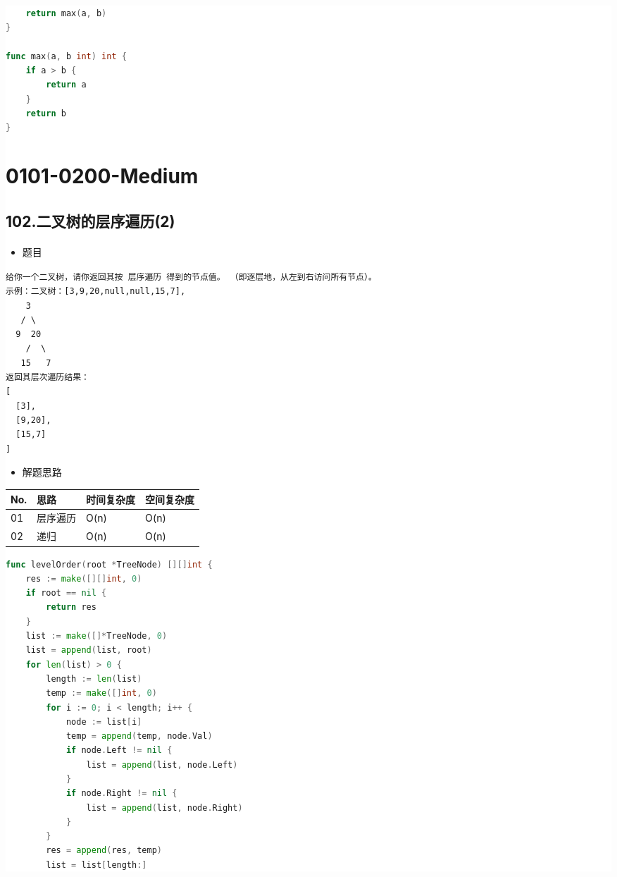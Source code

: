 ```go
	return max(a, b)
}

func max(a, b int) int {
	if a > b {
		return a
	}
	return b
}
```

# 0101-0200-Medium

## 102.二叉树的层序遍历(2)

- 题目

```
给你一个二叉树，请你返回其按 层序遍历 得到的节点值。 （即逐层地，从左到右访问所有节点）。
示例：二叉树：[3,9,20,null,null,15,7],
    3
   / \
  9  20
    /  \
   15   7
返回其层次遍历结果：
[
  [3],
  [9,20],
  [15,7]
]
```

- 解题思路

| No.  | 思路     | 时间复杂度 | 空间复杂度 |
| :----- | :--------- | :----------- | :----------- |
| 01   | 层序遍历 | O(n)       | O(n)       |
| 02   | 递归     | O(n)       | O(n)       |

```go
func levelOrder(root *TreeNode) [][]int {
	res := make([][]int, 0)
	if root == nil {
		return res
	}
	list := make([]*TreeNode, 0)
	list = append(list, root)
	for len(list) > 0 {
		length := len(list)
		temp := make([]int, 0)
		for i := 0; i < length; i++ {
			node := list[i]
			temp = append(temp, node.Val)
			if node.Left != nil {
				list = append(list, node.Left)
			}
			if node.Right != nil {
				list = append(list, node.Right)
			}
		}
		res = append(res, temp)
		list = list[length:]
```
